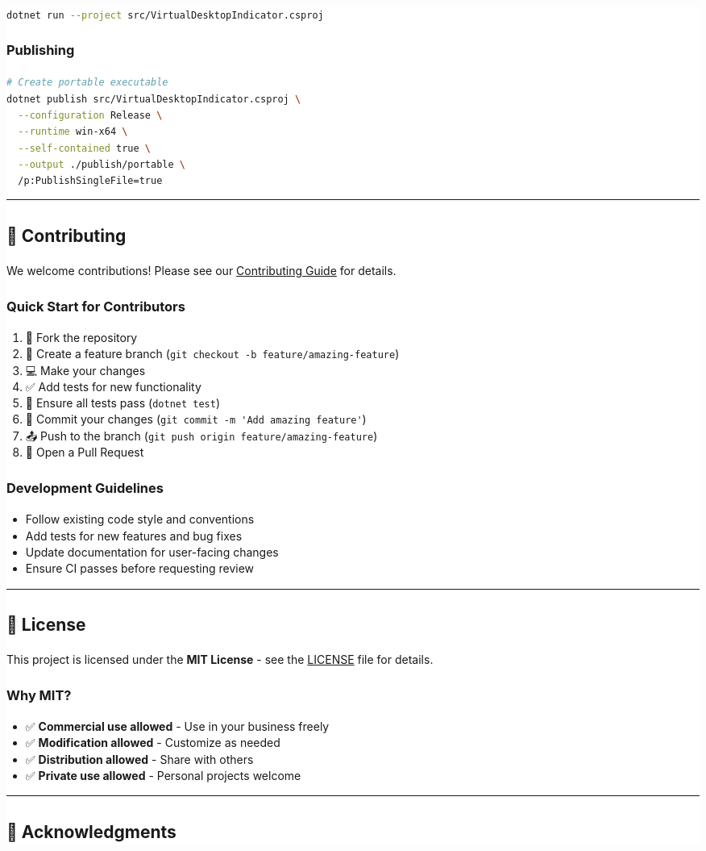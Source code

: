 ```bash
dotnet run --project src/VirtualDesktopIndicator.csproj
```

### Publishing
```bash
# Create portable executable
dotnet publish src/VirtualDesktopIndicator.csproj \
  --configuration Release \
  --runtime win-x64 \
  --self-contained true \
  --output ./publish/portable \
  /p:PublishSingleFile=true
```

---

## 🤝 Contributing

We welcome contributions! Please see our [Contributing Guide](CONTRIBUTING.md) for details.

### Quick Start for Contributors
1. 🍴 Fork the repository
2. 🌿 Create a feature branch (`git checkout -b feature/amazing-feature`)
3. 💻 Make your changes
4. ✅ Add tests for new functionality
5. 🧪 Ensure all tests pass (`dotnet test`)
6. 📝 Commit your changes (`git commit -m 'Add amazing feature'`)
7. 📤 Push to the branch (`git push origin feature/amazing-feature`)
8. 🔄 Open a Pull Request

### Development Guidelines
- Follow existing code style and conventions
- Add tests for new features and bug fixes
- Update documentation for user-facing changes
- Ensure CI passes before requesting review

---

## 📄 License

This project is licensed under the **MIT License** - see the [LICENSE](LICENSE) file for details.

### Why MIT?
- ✅ **Commercial use allowed** - Use in your business freely
- ✅ **Modification allowed** - Customize as needed  
- ✅ **Distribution allowed** - Share with others
- ✅ **Private use allowed** - Personal projects welcome

---

## 💝 Acknowledgments
